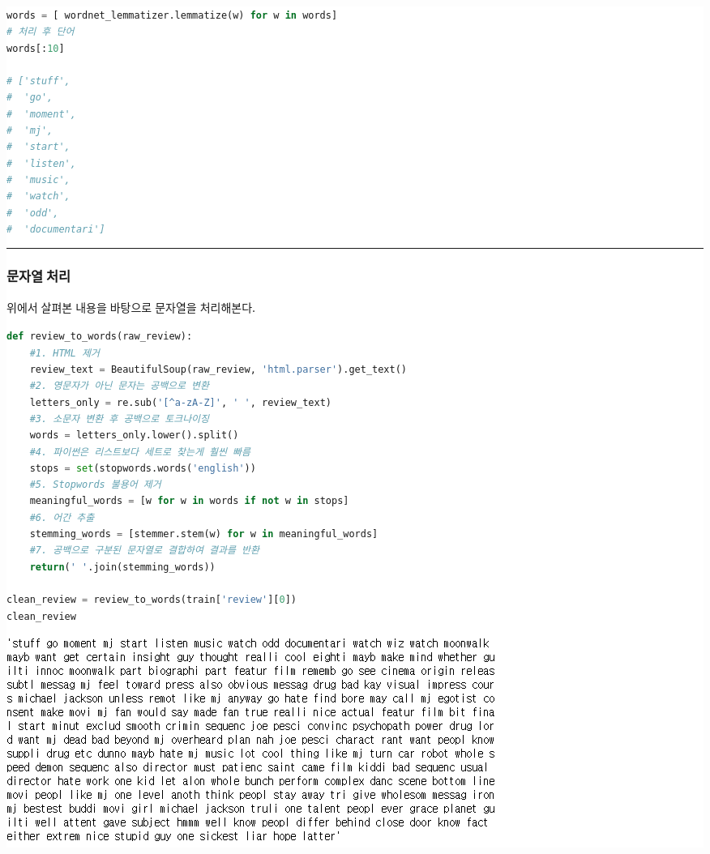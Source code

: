 ```python   
words = [ wordnet_lemmatizer.lemmatize(w) for w in words]
# 처리 후 단어
words[:10]

# ['stuff',
#  'go',
#  'moment',
#  'mj',
#  'start',
#  'listen',
#  'music',
#  'watch',
#  'odd',
#  'documentari']
```   
  
  
- - -   
   
### 문자열 처리  
  
위에서 살펴본 내용을 바탕으로 문자열을 처리해본다.   
   
```python   
def review_to_words(raw_review):
    #1. HTML 제거
    review_text = BeautifulSoup(raw_review, 'html.parser').get_text()
    #2. 영문자가 아닌 문자는 공백으로 변환
    letters_only = re.sub('[^a-zA-Z]', ' ', review_text)
    #3. 소문자 변환 후 공백으로 토크나이징
    words = letters_only.lower().split()
    #4. 파이썬은 리스트보다 세트로 찾는게 훨씬 빠름
    stops = set(stopwords.words('english'))
    #5. Stopwords 불용어 제거
    meaningful_words = [w for w in words if not w in stops]
    #6. 어간 추출
    stemming_words = [stemmer.stem(w) for w in meaningful_words]
    #7. 공백으로 구분된 문자열로 결합하여 결과를 반환
    return(' '.join(stemming_words))
    
clean_review = review_to_words(train['review'][0])
clean_review
```
   
![content06](/assets/contents/da_content06.PNG)    
   